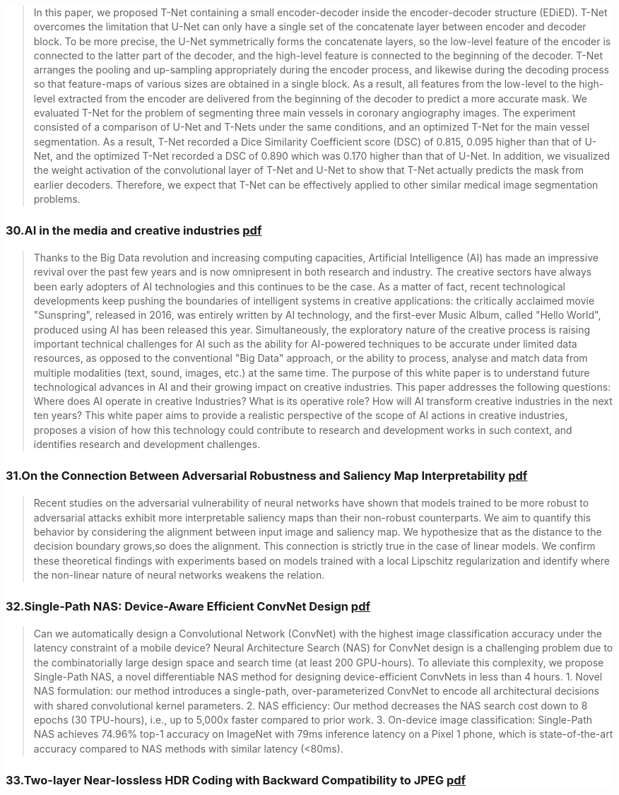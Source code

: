 >  In this paper, we proposed T-Net containing a small encoder-decoder inside the encoder-decoder structure (EDiED). T-Net overcomes the limitation that U-Net can only have a single set of the concatenate layer between encoder and decoder block. To be more precise, the U-Net symmetrically forms the concatenate layers, so the low-level feature of the encoder is connected to the latter part of the decoder, and the high-level feature is connected to the beginning of the decoder. T-Net arranges the pooling and up-sampling appropriately during the encoder process, and likewise during the decoding process so that feature-maps of various sizes are obtained in a single block. As a result, all features from the low-level to the high-level extracted from the encoder are delivered from the beginning of the decoder to predict a more accurate mask. We evaluated T-Net for the problem of segmenting three main vessels in coronary angiography images. The experiment consisted of a comparison of U-Net and T-Nets under the same conditions, and an optimized T-Net for the main vessel segmentation. As a result, T-Net recorded a Dice Similarity Coefficient score (DSC) of 0.815, 0.095 higher than that of U-Net, and the optimized T-Net recorded a DSC of 0.890 which was 0.170 higher than that of U-Net. In addition, we visualized the weight activation of the convolutional layer of T-Net and U-Net to show that T-Net actually predicts the mask from earlier decoders. Therefore, we expect that T-Net can be effectively applied to other similar medical image segmentation problems. 
### 30.AI in the media and creative industries  [ pdf ](https://arxiv.org/pdf/1905.04175.pdf)
>  Thanks to the Big Data revolution and increasing computing capacities, Artificial Intelligence (AI) has made an impressive revival over the past few years and is now omnipresent in both research and industry. The creative sectors have always been early adopters of AI technologies and this continues to be the case. As a matter of fact, recent technological developments keep pushing the boundaries of intelligent systems in creative applications: the critically acclaimed movie "Sunspring", released in 2016, was entirely written by AI technology, and the first-ever Music Album, called "Hello World", produced using AI has been released this year. Simultaneously, the exploratory nature of the creative process is raising important technical challenges for AI such as the ability for AI-powered techniques to be accurate under limited data resources, as opposed to the conventional "Big Data" approach, or the ability to process, analyse and match data from multiple modalities (text, sound, images, etc.) at the same time. The purpose of this white paper is to understand future technological advances in AI and their growing impact on creative industries. This paper addresses the following questions: Where does AI operate in creative Industries? What is its operative role? How will AI transform creative industries in the next ten years? This white paper aims to provide a realistic perspective of the scope of AI actions in creative industries, proposes a vision of how this technology could contribute to research and development works in such context, and identifies research and development challenges. 
### 31.On the Connection Between Adversarial Robustness and Saliency Map Interpretability  [ pdf ](https://arxiv.org/pdf/1905.04172.pdf)
>  Recent studies on the adversarial vulnerability of neural networks have shown that models trained to be more robust to adversarial attacks exhibit more interpretable saliency maps than their non-robust counterparts. We aim to quantify this behavior by considering the alignment between input image and saliency map. We hypothesize that as the distance to the decision boundary grows,so does the alignment. This connection is strictly true in the case of linear models. We confirm these theoretical findings with experiments based on models trained with a local Lipschitz regularization and identify where the non-linear nature of neural networks weakens the relation. 
### 32.Single-Path NAS: Device-Aware Efficient ConvNet Design  [ pdf ](https://arxiv.org/pdf/1905.04159.pdf)
>  Can we automatically design a Convolutional Network (ConvNet) with the highest image classification accuracy under the latency constraint of a mobile device? Neural Architecture Search (NAS) for ConvNet design is a challenging problem due to the combinatorially large design space and search time (at least 200 GPU-hours). To alleviate this complexity, we propose Single-Path NAS, a novel differentiable NAS method for designing device-efficient ConvNets in less than 4 hours. 1. Novel NAS formulation: our method introduces a single-path, over-parameterized ConvNet to encode all architectural decisions with shared convolutional kernel parameters. 2. NAS efficiency: Our method decreases the NAS search cost down to 8 epochs (30 TPU-hours), i.e., up to 5,000x faster compared to prior work. 3. On-device image classification: Single-Path NAS achieves 74.96% top-1 accuracy on ImageNet with 79ms inference latency on a Pixel 1 phone, which is state-of-the-art accuracy compared to NAS methods with similar latency (&lt;80ms). 
### 33.Two-layer Near-lossless HDR Coding with Backward Compatibility to JPEG  [ pdf ](https://arxiv.org/pdf/1905.04129.pdf)